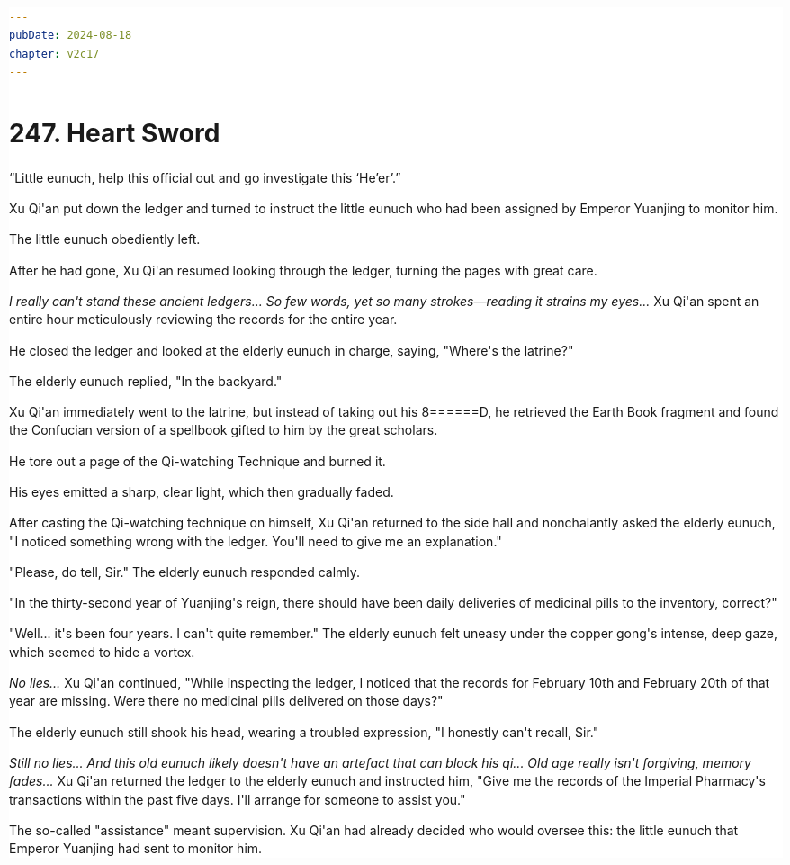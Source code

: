 ```yaml
---
pubDate: 2024-08-18
chapter: v2c17
---
```


# 247. Heart Sword

“Little eunuch, help this official out and go investigate this ‘He’er’.”

Xu Qi'an put down the ledger and turned to instruct the little eunuch who had been assigned by Emperor Yuanjing to monitor him.

The little eunuch obediently left.

After he had gone, Xu Qi'an resumed looking through the ledger, turning the pages with great care.

*I really can't stand these ancient ledgers... So few words, yet so many strokes—reading it strains my eyes...* Xu Qi'an spent an entire hour meticulously reviewing the records for the entire year.

He closed the ledger and looked at the elderly eunuch in charge, saying, "Where's the latrine?"

The elderly eunuch replied, "In the backyard."

Xu Qi'an immediately went to the latrine, but instead of taking out his 8\=\=\=\=\=\=D, he retrieved the Earth Book fragment and found the Confucian version of a spellbook gifted to him by the great scholars.

He tore out a page of the Qi-watching Technique and burned it.

His eyes emitted a sharp, clear light, which then gradually faded.

After casting the Qi-watching technique on himself, Xu Qi'an returned to the side hall and nonchalantly asked the elderly eunuch, "I noticed something wrong with the ledger. You'll need to give me an explanation."

"Please, do tell, Sir." The elderly eunuch responded calmly.

"In the thirty-second year of Yuanjing's reign, there should have been daily deliveries of medicinal pills to the inventory, correct?"

"Well... it's been four years. I can't quite remember." The elderly eunuch felt uneasy under the copper gong's intense, deep gaze, which seemed to hide a vortex.

*No lies…* Xu Qi'an continued, "While inspecting the ledger, I noticed that the records for February 10th and February 20th of that year are missing. Were there no medicinal pills delivered on those days?"

The elderly eunuch still shook his head, wearing a troubled expression, "I honestly can't recall, Sir."

*Still no lies... And this old eunuch likely doesn't have an artefact that can block his qi... Old age really isn't forgiving, memory fades...* Xu Qi'an returned the ledger to the elderly eunuch and instructed him, "Give me the records of the Imperial Pharmacy's transactions within the past five days. I'll arrange for someone to assist you."

The so-called "assistance" meant supervision. Xu Qi'an had already decided who would oversee this: the little eunuch that Emperor Yuanjing had sent to monitor him.
